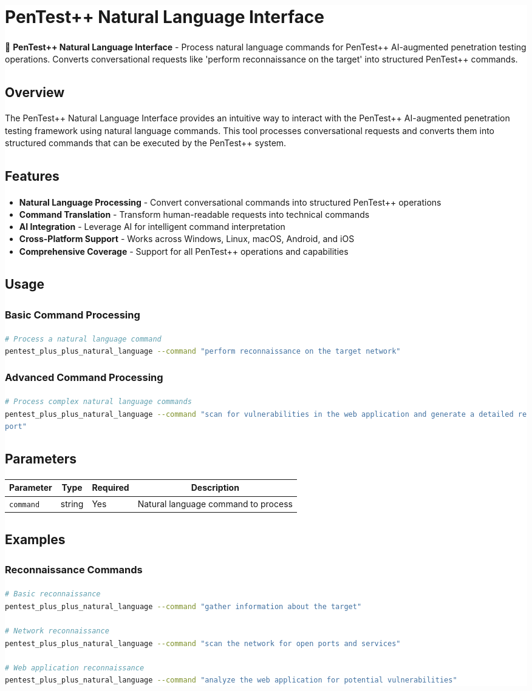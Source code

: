 # PenTest++ Natural Language Interface

🤖 **PenTest++ Natural Language Interface** - Process natural language commands for PenTest++ AI-augmented penetration testing operations. Converts conversational requests like 'perform reconnaissance on the target' into structured PenTest++ commands.

## Overview

The PenTest++ Natural Language Interface provides an intuitive way to interact with the PenTest++ AI-augmented penetration testing framework using natural language commands. This tool processes conversational requests and converts them into structured commands that can be executed by the PenTest++ system.

## Features

- **Natural Language Processing** - Convert conversational commands into structured PenTest++ operations
- **Command Translation** - Transform human-readable requests into technical commands
- **AI Integration** - Leverage AI for intelligent command interpretation
- **Cross-Platform Support** - Works across Windows, Linux, macOS, Android, and iOS
- **Comprehensive Coverage** - Support for all PenTest++ operations and capabilities

## Usage

### Basic Command Processing

```bash
# Process a natural language command
pentest_plus_plus_natural_language --command "perform reconnaissance on the target network"
```

### Advanced Command Processing

```bash
# Process complex natural language commands
pentest_plus_plus_natural_language --command "scan for vulnerabilities in the web application and generate a detailed report"
```

## Parameters

| Parameter | Type | Required | Description |
|-----------|------|----------|-------------|
| `command` | string | Yes | Natural language command to process |

## Examples

### Reconnaissance Commands
```bash
# Basic reconnaissance
pentest_plus_plus_natural_language --command "gather information about the target"

# Network reconnaissance
pentest_plus_plus_natural_language --command "scan the network for open ports and services"

# Web application reconnaissance
pentest_plus_plus_natural_language --command "analyze the web application for potential vulnerabilities"
```

